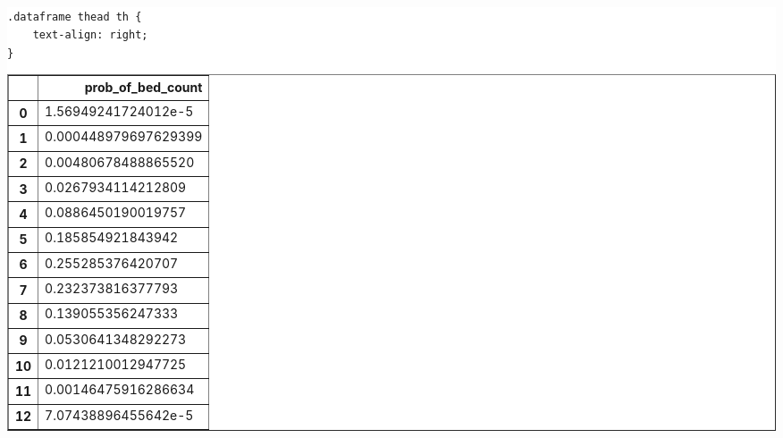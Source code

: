     .dataframe thead th {
        text-align: right;
    }
</style>
<table border="1" class="dataframe">
  <thead>
    <tr style="text-align: right;">
      <th></th>
      <th>prob_of_bed_count</th>
    </tr>
  </thead>
  <tbody>
    <tr>
      <th>0</th>
      <td>1.56949241724012e-5</td>
    </tr>
    <tr>
      <th>1</th>
      <td>0.000448979697629399</td>
    </tr>
    <tr>
      <th>2</th>
      <td>0.00480678488865520</td>
    </tr>
    <tr>
      <th>3</th>
      <td>0.0267934114212809</td>
    </tr>
    <tr>
      <th>4</th>
      <td>0.0886450190019757</td>
    </tr>
    <tr>
      <th>5</th>
      <td>0.185854921843942</td>
    </tr>
    <tr>
      <th>6</th>
      <td>0.255285376420707</td>
    </tr>
    <tr>
      <th>7</th>
      <td>0.232373816377793</td>
    </tr>
    <tr>
      <th>8</th>
      <td>0.139055356247333</td>
    </tr>
    <tr>
      <th>9</th>
      <td>0.0530641348292273</td>
    </tr>
    <tr>
      <th>10</th>
      <td>0.0121210012947725</td>
    </tr>
    <tr>
      <th>11</th>
      <td>0.00146475916286634</td>
    </tr>
    <tr>
      <th>12</th>
      <td>7.07438896455642e-5</td>
    </tr>
